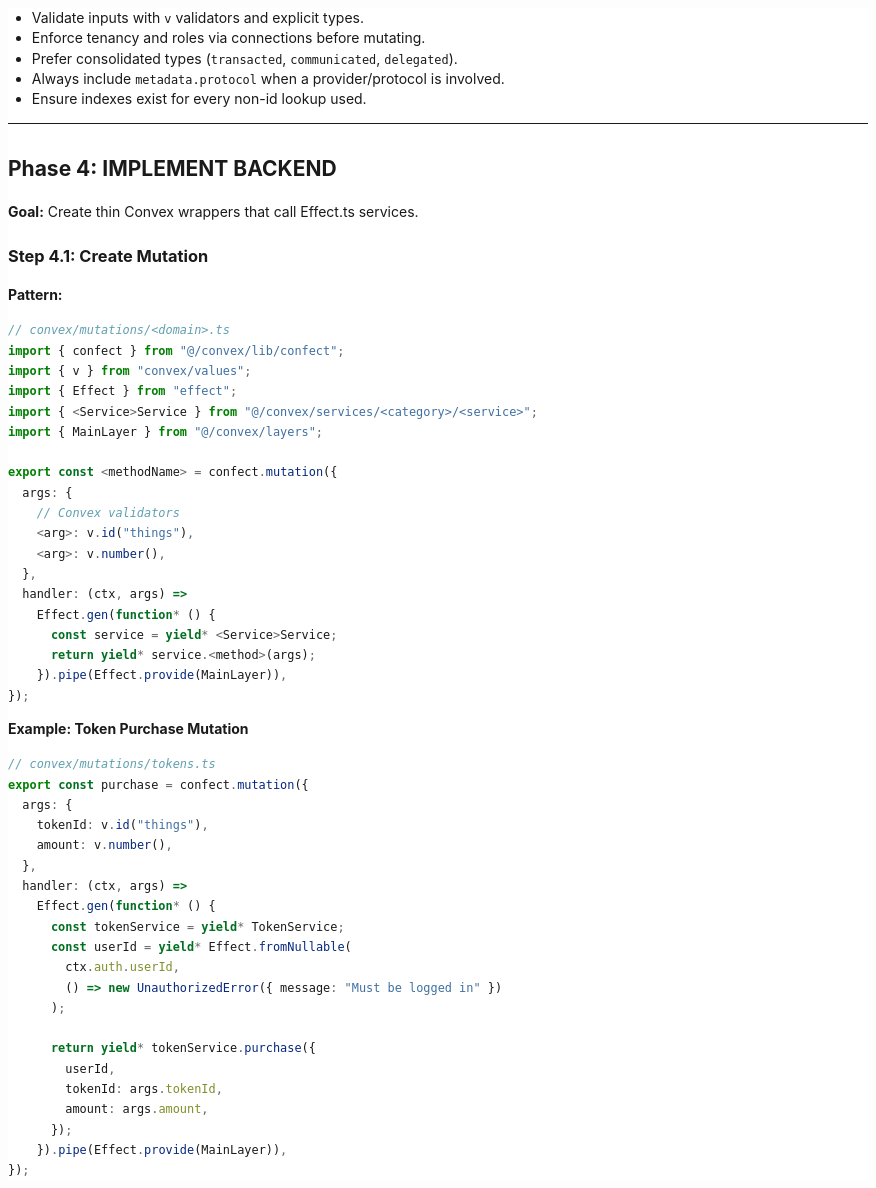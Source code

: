 - Validate inputs with `v` validators and explicit types.
- Enforce tenancy and roles via connections before mutating.
- Prefer consolidated types (`transacted`, `communicated`, `delegated`).
- Always include `metadata.protocol` when a provider/protocol is involved.
- Ensure indexes exist for every non-id lookup used.

---

## Phase 4: IMPLEMENT BACKEND

**Goal:** Create thin Convex wrappers that call Effect.ts services.

### Step 4.1: Create Mutation

**Pattern:**
```typescript
// convex/mutations/<domain>.ts
import { confect } from "@/convex/lib/confect";
import { v } from "convex/values";
import { Effect } from "effect";
import { <Service>Service } from "@/convex/services/<category>/<service>";
import { MainLayer } from "@/convex/layers";

export const <methodName> = confect.mutation({
  args: {
    // Convex validators
    <arg>: v.id("things"),
    <arg>: v.number(),
  },
  handler: (ctx, args) =>
    Effect.gen(function* () {
      const service = yield* <Service>Service;
      return yield* service.<method>(args);
    }).pipe(Effect.provide(MainLayer)),
});
```

**Example: Token Purchase Mutation**
```typescript
// convex/mutations/tokens.ts
export const purchase = confect.mutation({
  args: {
    tokenId: v.id("things"),
    amount: v.number(),
  },
  handler: (ctx, args) =>
    Effect.gen(function* () {
      const tokenService = yield* TokenService;
      const userId = yield* Effect.fromNullable(
        ctx.auth.userId,
        () => new UnauthorizedError({ message: "Must be logged in" })
      );

      return yield* tokenService.purchase({
        userId,
        tokenId: args.tokenId,
        amount: args.amount,
      });
    }).pipe(Effect.provide(MainLayer)),
});
```
